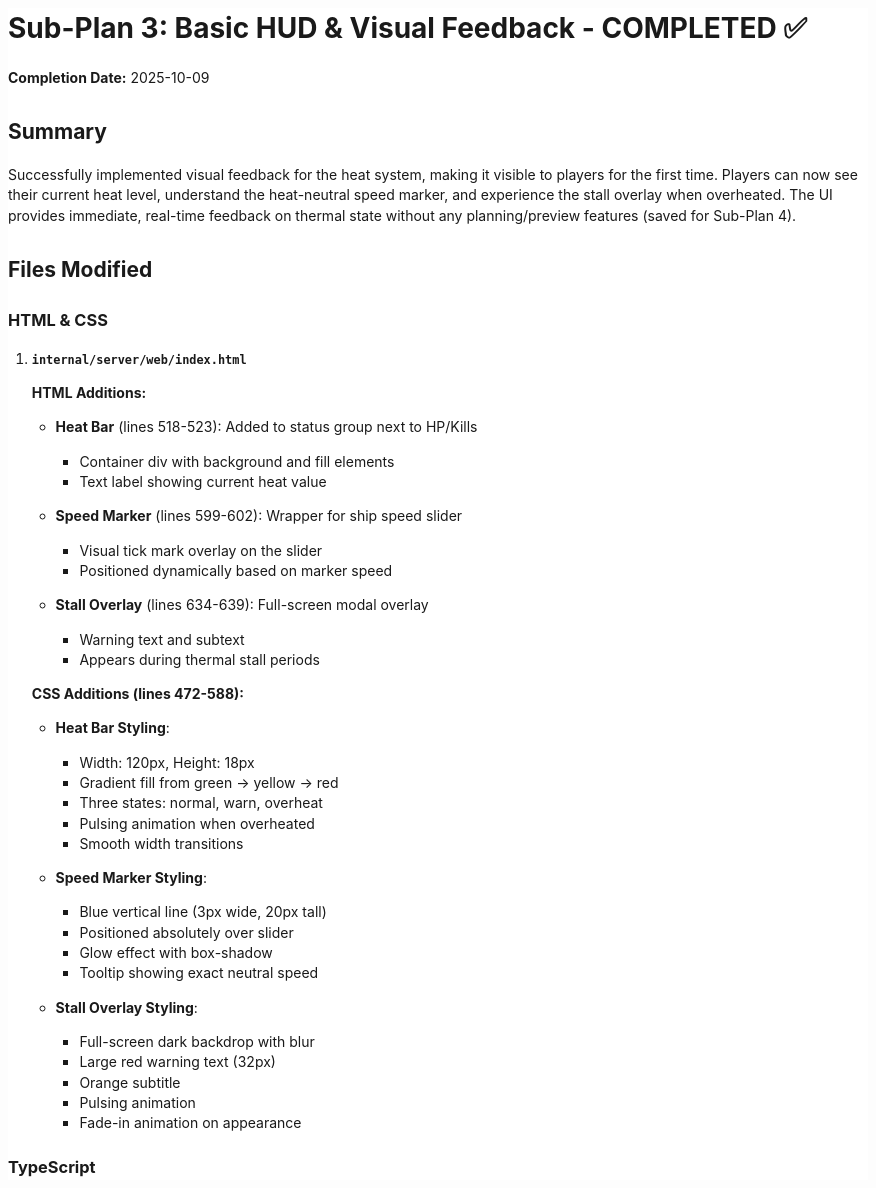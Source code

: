 # Sub-Plan 3: Basic HUD & Visual Feedback - COMPLETED ✅

**Completion Date:** 2025-10-09

## Summary

Successfully implemented visual feedback for the heat system, making it visible to players for the first time. Players can now see their current heat level, understand the heat-neutral speed marker, and experience the stall overlay when overheated. The UI provides immediate, real-time feedback on thermal state without any planning/preview features (saved for Sub-Plan 4).

## Files Modified

### HTML & CSS

1. **`internal/server/web/index.html`**

   **HTML Additions:**
   - **Heat Bar** (lines 518-523): Added to status group next to HP/Kills
     - Container div with background and fill elements
     - Text label showing current heat value

   - **Speed Marker** (lines 599-602): Wrapper for ship speed slider
     - Visual tick mark overlay on the slider
     - Positioned dynamically based on marker speed

   - **Stall Overlay** (lines 634-639): Full-screen modal overlay
     - Warning text and subtext
     - Appears during thermal stall periods

   **CSS Additions (lines 472-588):**
   - **Heat Bar Styling**:
     - Width: 120px, Height: 18px
     - Gradient fill from green → yellow → red
     - Three states: normal, warn, overheat
     - Pulsing animation when overheated
     - Smooth width transitions

   - **Speed Marker Styling**:
     - Blue vertical line (3px wide, 20px tall)
     - Positioned absolutely over slider
     - Glow effect with box-shadow
     - Tooltip showing exact neutral speed

   - **Stall Overlay Styling**:
     - Full-screen dark backdrop with blur
     - Large red warning text (32px)
     - Orange subtitle
     - Pulsing animation
     - Fade-in animation on appearance

### TypeScript
